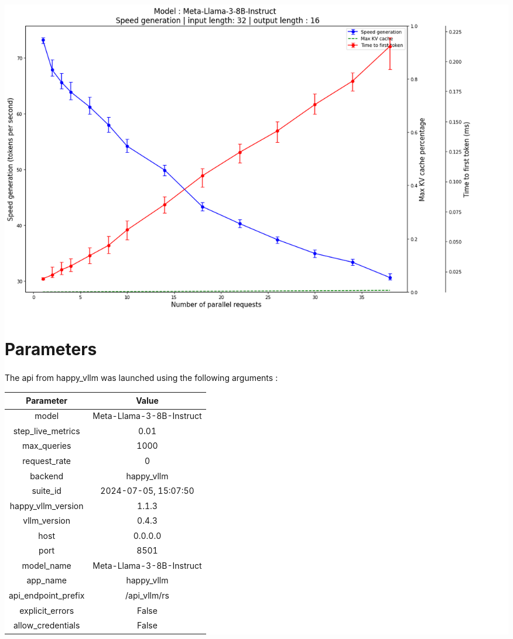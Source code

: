 <img src="./speed_generation/speed_generation_graph_input_32_output_16.png" width="800"/>


# Parameters


The api from happy_vllm was launched using the following arguments :   

|Parameter|Value|
| :---: | :---: |
|model|Meta-Llama-3-8B-Instruct|
|step_live_metrics|0.01|
|max_queries|1000|
|request_rate|0|
|backend|happy_vllm|
|suite_id|2024-07-05, 15:07:50|
|happy_vllm_version|1.1.3|
|vllm_version|0.4.3|
|host|0.0.0.0|
|port|8501|
|model_name|Meta-Llama-3-8B-Instruct|
|app_name|happy_vllm|
|api_endpoint_prefix|/api_vllm/rs|
|explicit_errors|False|
|allow_credentials|False|